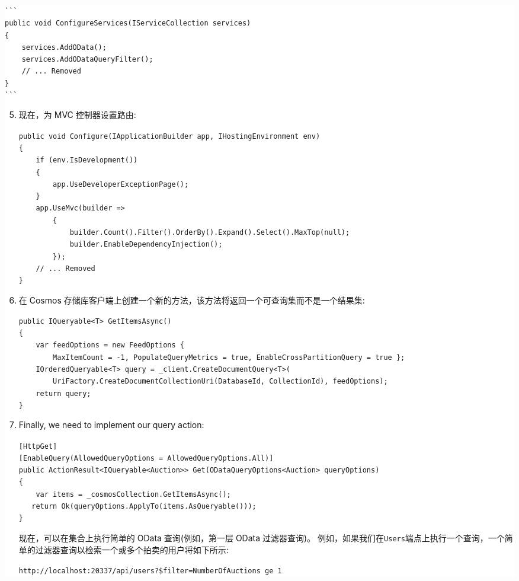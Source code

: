     ```
    public void ConfigureServices(IServiceCollection services)
    {
        services.AddOData();
        services.AddODataQueryFilter();
        // ... Removed
    }
    ```

5.  现在，为 MVC 控制器设置路由:

    ```
    public void Configure(IApplicationBuilder app, IHostingEnvironment env)
    {
        if (env.IsDevelopment())
        {
            app.UseDeveloperExceptionPage();
        }
        app.UseMvc(builder =>
            {
                builder.Count().Filter().OrderBy().Expand().Select().MaxTop(null);
                builder.EnableDependencyInjection();
            });
        // ... Removed
    }
    ```

6.  在 Cosmos 存储库客户端上创建一个新的方法，该方法将返回一个可查询集而不是一个结果集:

    ```
    public IQueryable<T> GetItemsAsync()
    {
        var feedOptions = new FeedOptions { 
            MaxItemCount = -1, PopulateQueryMetrics = true, EnableCrossPartitionQuery = true };
        IOrderedQueryable<T> query = _client.CreateDocumentQuery<T>(
            UriFactory.CreateDocumentCollectionUri(DatabaseId, CollectionId), feedOptions);
        return query;
    }
    ```

7.  Finally, we need to implement our query action:

    ```
    [HttpGet]
    [EnableQuery(AllowedQueryOptions = AllowedQueryOptions.All)]
    public ActionResult<IQueryable<Auction>> Get(ODataQueryOptions<Auction> queryOptions)
    {
        var items = _cosmosCollection.GetItemsAsync();
       return Ok(queryOptions.ApplyTo(items.AsQueryable()));
    }
    ```

    现在，可以在集合上执行简单的 OData 查询(例如，第一层 OData 过滤器查询)。 例如，如果我们在`Users`端点上执行一个查询，一个简单的过滤器查询以检索一个或多个拍卖的用户将如下所示:

    ```
    http://localhost:20337/api/users?$filter=NumberOfAuctions ge 1
    ```

